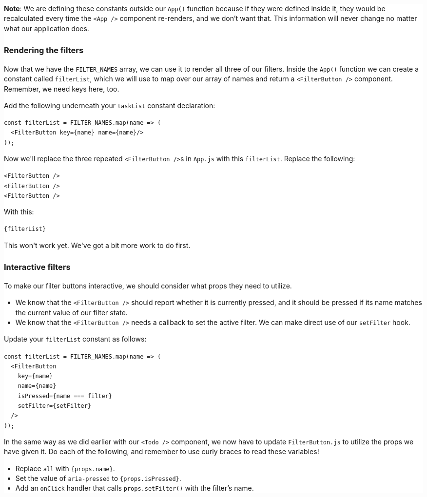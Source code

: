 **Note**: We are defining these constants outside our `App()` function because if they were defined inside it, they would be recalculated every time the `<App />` component re-renders, and we don’t want that. This information will never change no matter what our application does.

### Rendering the filters

Now that we have the `FILTER_NAMES` array, we can use it to render all three of our filters. Inside the `App()` function we can create a constant called `filterList`, which we will use to map over our array of names and return a `<FilterButton />` component. Remember, we need keys here, too.

Add the following underneath your `taskList` constant declaration:

    const filterList = FILTER_NAMES.map(name => (
      <FilterButton key={name} name={name}/>
    ));

Now we'll replace the three repeated `<FilterButton />`s in `App.js` with this `filterList`. Replace the following:

    <FilterButton />
    <FilterButton />
    <FilterButton />

With this:

    {filterList}

This won't work yet. We've got a bit more work to do first.

### Interactive filters

To make our filter buttons interactive, we should consider what props they need to utilize.

-   We know that the `<FilterButton />` should report whether it is currently pressed, and it should be pressed if its name matches the current value of our filter state.
-   We know that the `<FilterButton />` needs a callback to set the active filter. We can make direct use of our `setFilter` hook.

Update your `filterList` constant as follows:

    const filterList = FILTER_NAMES.map(name => (
      <FilterButton
        key={name}
        name={name}
        isPressed={name === filter}
        setFilter={setFilter}
      />
    ));

In the same way as we did earlier with our `<Todo />` component, we now have to update `FilterButton.js` to utilize the props we have given it. Do each of the following, and remember to use curly braces to read these variables!

-   Replace `all` with `{props.name}`.
-   Set the value of `aria-pressed` to `{props.isPressed}`.
-   Add an `onClick` handler that calls `props.setFilter()` with the filter’s name.
